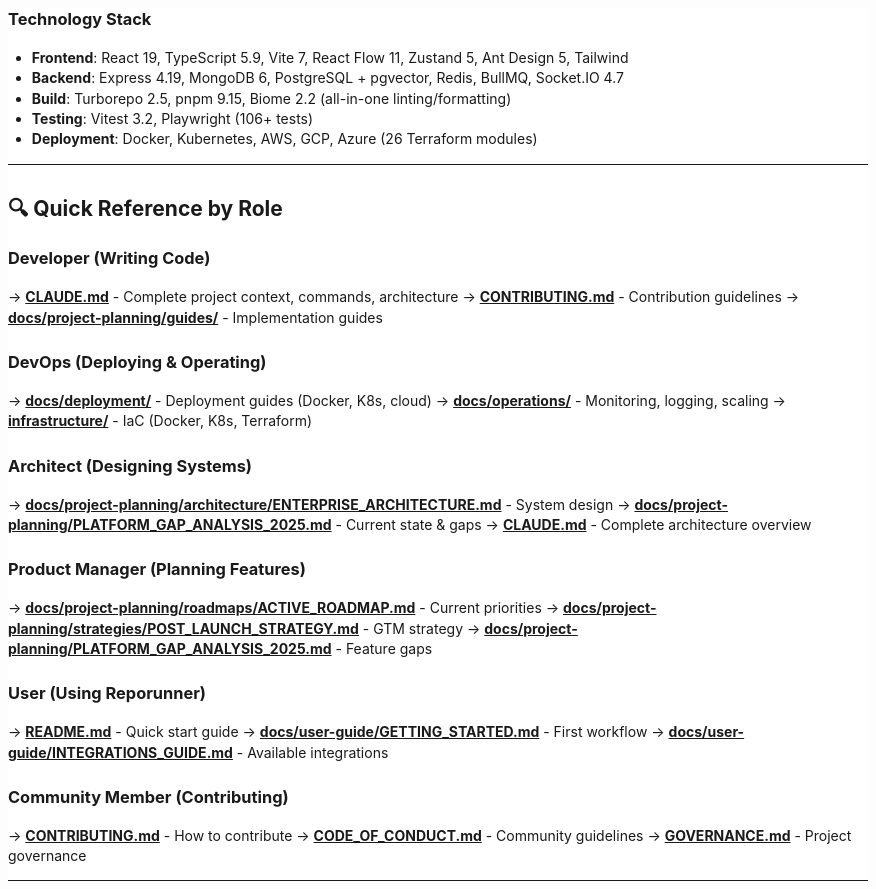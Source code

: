 ### Technology Stack
- **Frontend**: React 19, TypeScript 5.9, Vite 7, React Flow 11, Zustand 5, Ant Design 5, Tailwind
- **Backend**: Express 4.19, MongoDB 6, PostgreSQL + pgvector, Redis, BullMQ, Socket.IO 4.7
- **Build**: Turborepo 2.5, pnpm 9.15, Biome 2.2 (all-in-one linting/formatting)
- **Testing**: Vitest 3.2, Playwright (106+ tests)
- **Deployment**: Docker, Kubernetes, AWS, GCP, Azure (26 Terraform modules)

---

## 🔍 Quick Reference by Role

### Developer (Writing Code)
→ **[CLAUDE.md](./CLAUDE.md)** - Complete project context, commands, architecture
→ **[CONTRIBUTING.md](./CONTRIBUTING.md)** - Contribution guidelines
→ **[docs/project-planning/guides/](./docs/project-planning/guides/)** - Implementation guides

### DevOps (Deploying & Operating)
→ **[docs/deployment/](./docs/deployment/)** - Deployment guides (Docker, K8s, cloud)
→ **[docs/operations/](./docs/operations/)** - Monitoring, logging, scaling
→ **[infrastructure/](./infrastructure/)** - IaC (Docker, K8s, Terraform)

### Architect (Designing Systems)
→ **[docs/project-planning/architecture/ENTERPRISE_ARCHITECTURE.md](./docs/project-planning/architecture/ENTERPRISE_ARCHITECTURE.md)** - System design
→ **[docs/project-planning/PLATFORM_GAP_ANALYSIS_2025.md](./docs/project-planning/PLATFORM_GAP_ANALYSIS_2025.md)** - Current state & gaps
→ **[CLAUDE.md](./CLAUDE.md)** - Complete architecture overview

### Product Manager (Planning Features)
→ **[docs/project-planning/roadmaps/ACTIVE_ROADMAP.md](./docs/project-planning/roadmaps/ACTIVE_ROADMAP.md)** - Current priorities
→ **[docs/project-planning/strategies/POST_LAUNCH_STRATEGY.md](./docs/project-planning/strategies/POST_LAUNCH_STRATEGY.md)** - GTM strategy
→ **[docs/project-planning/PLATFORM_GAP_ANALYSIS_2025.md](./docs/project-planning/PLATFORM_GAP_ANALYSIS_2025.md)** - Feature gaps

### User (Using Reporunner)
→ **[README.md](./README.md)** - Quick start guide
→ **[docs/user-guide/GETTING_STARTED.md](./docs/user-guide/GETTING_STARTED.md)** - First workflow
→ **[docs/user-guide/INTEGRATIONS_GUIDE.md](./docs/user-guide/INTEGRATIONS_GUIDE.md)** - Available integrations

### Community Member (Contributing)
→ **[CONTRIBUTING.md](./CONTRIBUTING.md)** - How to contribute
→ **[CODE_OF_CONDUCT.md](./CODE_OF_CONDUCT.md)** - Community guidelines
→ **[GOVERNANCE.md](./GOVERNANCE.md)** - Project governance

---
